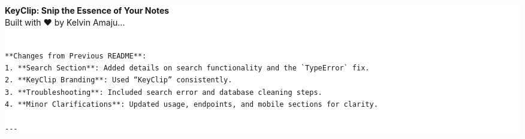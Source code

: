 
**KeyClip: Snip the Essence of Your Notes**  
Built with ❤️ by Kelvin Amaju...
```

**Changes from Previous README**:
1. **Search Section**: Added details on search functionality and the `TypeError` fix.
2. **KeyClip Branding**: Used “KeyClip” consistently.
3. **Troubleshooting**: Included search error and database cleaning steps.
4. **Minor Clarifications**: Updated usage, endpoints, and mobile sections for clarity.

---
